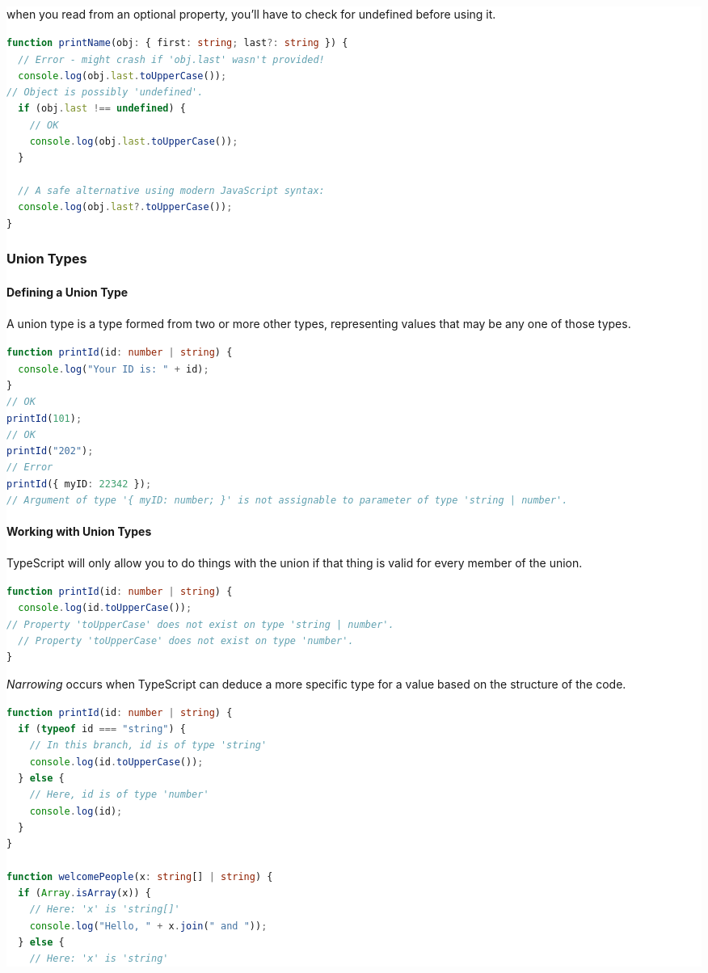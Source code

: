 when you read from an optional property, you’ll have to check for undefined before using it.

```ts
function printName(obj: { first: string; last?: string }) {
  // Error - might crash if 'obj.last' wasn't provided!
  console.log(obj.last.toUpperCase());
// Object is possibly 'undefined'.
  if (obj.last !== undefined) {
    // OK
    console.log(obj.last.toUpperCase());
  }
 
  // A safe alternative using modern JavaScript syntax:
  console.log(obj.last?.toUpperCase());
}
```

### Union Types

#### Defining a Union Type
A union type is a type formed from two or more other types, representing values that may be any one of those types.
```ts
function printId(id: number | string) {
  console.log("Your ID is: " + id);
}
// OK
printId(101);
// OK
printId("202");
// Error
printId({ myID: 22342 });
// Argument of type '{ myID: number; }' is not assignable to parameter of type 'string | number'.
```

#### Working with Union Types
TypeScript will only allow you to do things with the union if that thing is valid for every member of the union.
```ts
function printId(id: number | string) {
  console.log(id.toUpperCase());
// Property 'toUpperCase' does not exist on type 'string | number'.
  // Property 'toUpperCase' does not exist on type 'number'.
}
```

*Narrowing* occurs when TypeScript can deduce a more specific type for a value based on the structure of the code.

```ts
function printId(id: number | string) {
  if (typeof id === "string") {
    // In this branch, id is of type 'string'
    console.log(id.toUpperCase());
  } else {
    // Here, id is of type 'number'
    console.log(id);
  }
}

function welcomePeople(x: string[] | string) {
  if (Array.isArray(x)) {
    // Here: 'x' is 'string[]'
    console.log("Hello, " + x.join(" and "));
  } else {
    // Here: 'x' is 'string'
```